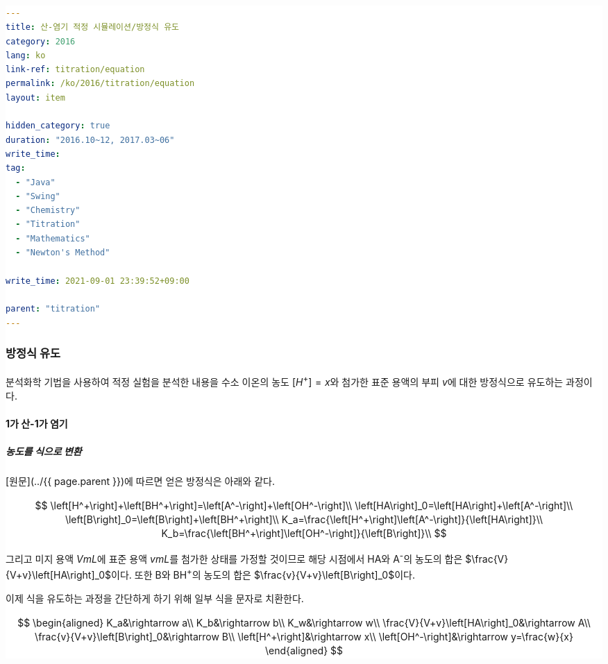```yaml
---
title: 산-염기 적정 시뮬레이션/방정식 유도
category: 2016
lang: ko
link-ref: titration/equation
permalink: /ko/2016/titration/equation
layout: item

hidden_category: true
duration: "2016.10~12, 2017.03~06"
write_time: 
tag:
  - "Java"
  - "Swing"
  - "Chemistry"
  - "Titration"
  - "Mathematics"
  - "Newton's Method"

write_time: 2021-09-01 23:39:52+09:00

parent: "titration"
---
```


### 방정식 유도

분석화학 기법을 사용하여 적정 실험을 분석한 내용을 수소 이온의 농도 $\left[H^+\right]=x$와 첨가한 표준 용액의 부피 $v$에 대한 방정식으로 유도하는 과정이다.

#### 1가 산-1가 염기

##### 농도를 식으로 변환

[원문](../{{ page.parent }})에 따르면 얻은 방정식은 아래와 같다.

$$
\left[H^+\right]+\left[BH^+\right]=\left[A^-\right]+\left[OH^-\right]\\
\left[HA\right]_0=\left[HA\right]+\left[A^-\right]\\
\left[B\right]_0=\left[B\right]+\left[BH^+\right]\\
K_a=\frac{\left[H^+\right]\left[A^-\right]}{\left[HA\right]}\\
K_b=\frac{\left[BH^+\right]\left[OH^-\right]}{\left[B\right]}\\
$$

그리고 미지 용액 $VmL$에 표준 용액 $vmL$를 첨가한 상태를 가정할 것이므로 해당 시점에서 HA와 A<sup>-</sup>의 농도의 합은 $\frac{V}{V+v}\left[HA\right]_0$이다. 또한 B와 BH<sup>+</sup>의 농도의 합은 $\frac{v}{V+v}\left[B\right]_0$이다.

이제 식을 유도하는 과정을 간단하게 하기 위해 일부 식을 문자로 치환한다.

$$
\begin{aligned}
K_a&\rightarrow a\\
K_b&\rightarrow b\\
K_w&\rightarrow w\\
\frac{V}{V+v}\left[HA\right]_0&\rightarrow A\\
\frac{v}{V+v}\left[B\right]_0&\rightarrow B\\
\left[H^+\right]&\rightarrow x\\
\left[OH^-\right]&\rightarrow y=\frac{w}{x}
\end{aligned}
$$
